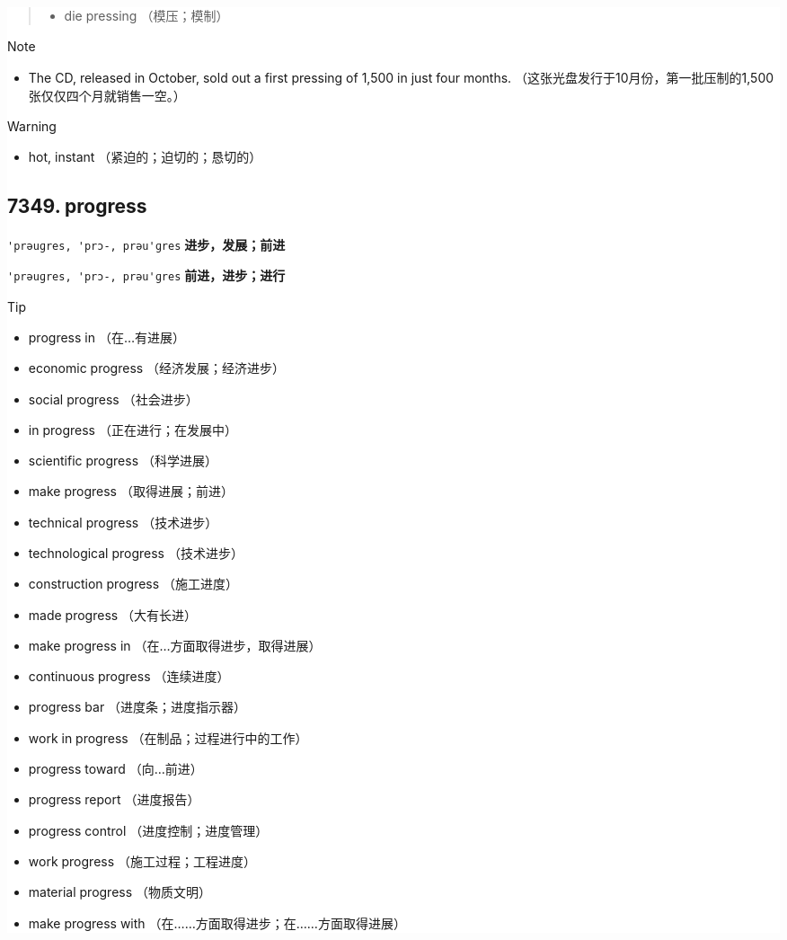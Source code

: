 > - die pressing （模压；模制）
>

> [!NOTE]
>
> - The CD, released in October, sold out a first pressing of 1,500 in just four months. （这张光盘发行于10月份，第一批压制的1,500张仅仅四个月就销售一空。）
>

> [!WARNING]
>
> - hot, instant （紧迫的；迫切的；恳切的）
>

## 7349. progress

`'prəuɡres, 'prɔ-, prəu'ɡres`  **进步，发展；前进**

`'prəuɡres, 'prɔ-, prəu'ɡres`  **前进，进步；进行**

> [!TIP]
>
> - progress in （在…有进展）
>
> - economic progress （经济发展；经济进步）
>
> - social progress （社会进步）
>
> - in progress （正在进行；在发展中）
>
> - scientific progress （科学进展）
>
> - make progress （取得进展；前进）
>
> - technical progress （技术进步）
>
> - technological progress （技术进步）
>
> - construction progress （施工进度）
>
> - made progress （大有长进）
>
> - make progress in （在…方面取得进步，取得进展）
>
> - continuous progress （连续进度）
>
> - progress bar （进度条；进度指示器）
>
> - work in progress （在制品；过程进行中的工作）
>
> - progress toward （向…前进）
>
> - progress report （进度报告）
>
> - progress control （进度控制；进度管理）
>
> - work progress （施工过程；工程进度）
>
> - material progress （物质文明）
>
> - make progress with （在……方面取得进步；在……方面取得进展）
>
